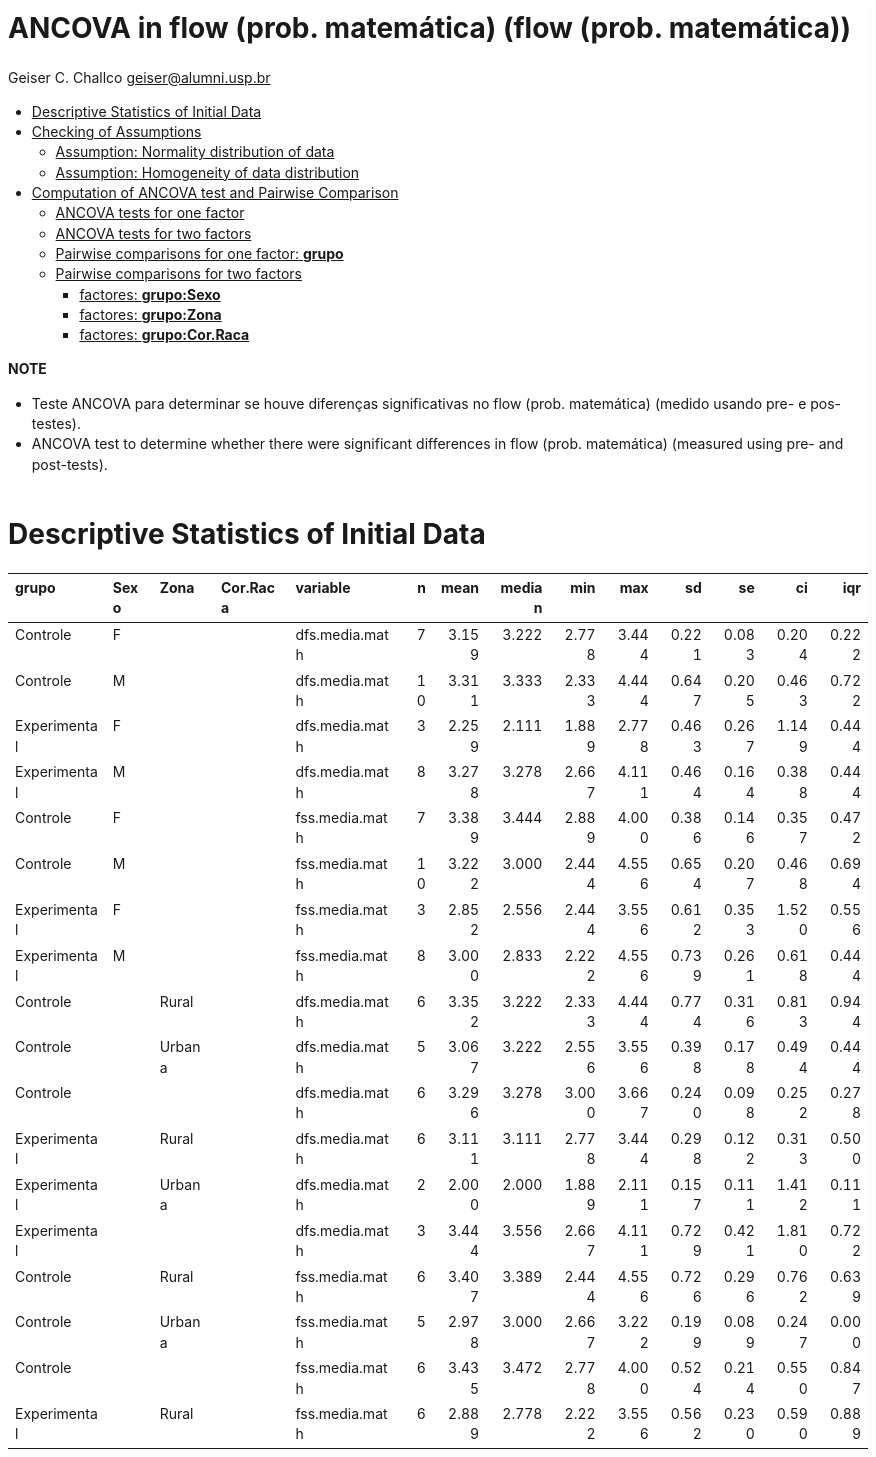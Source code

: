 ANCOVA in flow (prob. matemática) (flow (prob. matemática))
================
Geiser C. Challco <geiser@alumni.usp.br>

- [Descriptive Statistics of Initial
  Data](#descriptive-statistics-of-initial-data)
- [Checking of Assumptions](#checking-of-assumptions)
  - [Assumption: Normality distribution of
    data](#assumption-normality-distribution-of-data)
  - [Assumption: Homogeneity of data
    distribution](#assumption-homogeneity-of-data-distribution)
- [Computation of ANCOVA test and Pairwise
  Comparison](#computation-of-ancova-test-and-pairwise-comparison)
  - [ANCOVA tests for one factor](#ancova-tests-for-one-factor)
  - [ANCOVA tests for two factors](#ancova-tests-for-two-factors)
  - [Pairwise comparisons for one factor:
    **grupo**](#pairwise-comparisons-for-one-factor-grupo)
  - [Pairwise comparisons for two
    factors](#pairwise-comparisons-for-two-factors)
    - [factores: **grupo:Sexo**](#factores-gruposexo)
    - [factores: **grupo:Zona**](#factores-grupozona)
    - [factores: **grupo:Cor.Raca**](#factores-grupocorraca)

**NOTE**

- Teste ANCOVA para determinar se houve diferenças significativas no
  flow (prob. matemática) (medido usando pre- e pos-testes).
- ANCOVA test to determine whether there were significant differences in
  flow (prob. matemática) (measured using pre- and post-tests).

# Descriptive Statistics of Initial Data

| grupo        | Sexo | Zona   | Cor.Raca | variable       |   n |  mean | median |   min |   max |    sd |    se |    ci |   iqr |
|:-------------|:-----|:-------|:---------|:---------------|----:|------:|-------:|------:|------:|------:|------:|------:|------:|
| Controle     | F    |        |          | dfs.media.math |   7 | 3.159 |  3.222 | 2.778 | 3.444 | 0.221 | 0.083 | 0.204 | 0.222 |
| Controle     | M    |        |          | dfs.media.math |  10 | 3.311 |  3.333 | 2.333 | 4.444 | 0.647 | 0.205 | 0.463 | 0.722 |
| Experimental | F    |        |          | dfs.media.math |   3 | 2.259 |  2.111 | 1.889 | 2.778 | 0.463 | 0.267 | 1.149 | 0.444 |
| Experimental | M    |        |          | dfs.media.math |   8 | 3.278 |  3.278 | 2.667 | 4.111 | 0.464 | 0.164 | 0.388 | 0.444 |
| Controle     | F    |        |          | fss.media.math |   7 | 3.389 |  3.444 | 2.889 | 4.000 | 0.386 | 0.146 | 0.357 | 0.472 |
| Controle     | M    |        |          | fss.media.math |  10 | 3.222 |  3.000 | 2.444 | 4.556 | 0.654 | 0.207 | 0.468 | 0.694 |
| Experimental | F    |        |          | fss.media.math |   3 | 2.852 |  2.556 | 2.444 | 3.556 | 0.612 | 0.353 | 1.520 | 0.556 |
| Experimental | M    |        |          | fss.media.math |   8 | 3.000 |  2.833 | 2.222 | 4.556 | 0.739 | 0.261 | 0.618 | 0.444 |
| Controle     |      | Rural  |          | dfs.media.math |   6 | 3.352 |  3.222 | 2.333 | 4.444 | 0.774 | 0.316 | 0.813 | 0.944 |
| Controle     |      | Urbana |          | dfs.media.math |   5 | 3.067 |  3.222 | 2.556 | 3.556 | 0.398 | 0.178 | 0.494 | 0.444 |
| Controle     |      |        |          | dfs.media.math |   6 | 3.296 |  3.278 | 3.000 | 3.667 | 0.240 | 0.098 | 0.252 | 0.278 |
| Experimental |      | Rural  |          | dfs.media.math |   6 | 3.111 |  3.111 | 2.778 | 3.444 | 0.298 | 0.122 | 0.313 | 0.500 |
| Experimental |      | Urbana |          | dfs.media.math |   2 | 2.000 |  2.000 | 1.889 | 2.111 | 0.157 | 0.111 | 1.412 | 0.111 |
| Experimental |      |        |          | dfs.media.math |   3 | 3.444 |  3.556 | 2.667 | 4.111 | 0.729 | 0.421 | 1.810 | 0.722 |
| Controle     |      | Rural  |          | fss.media.math |   6 | 3.407 |  3.389 | 2.444 | 4.556 | 0.726 | 0.296 | 0.762 | 0.639 |
| Controle     |      | Urbana |          | fss.media.math |   5 | 2.978 |  3.000 | 2.667 | 3.222 | 0.199 | 0.089 | 0.247 | 0.000 |
| Controle     |      |        |          | fss.media.math |   6 | 3.435 |  3.472 | 2.778 | 4.000 | 0.524 | 0.214 | 0.550 | 0.847 |
| Experimental |      | Rural  |          | fss.media.math |   6 | 2.889 |  2.778 | 2.222 | 3.556 | 0.562 | 0.230 | 0.590 | 0.889 |